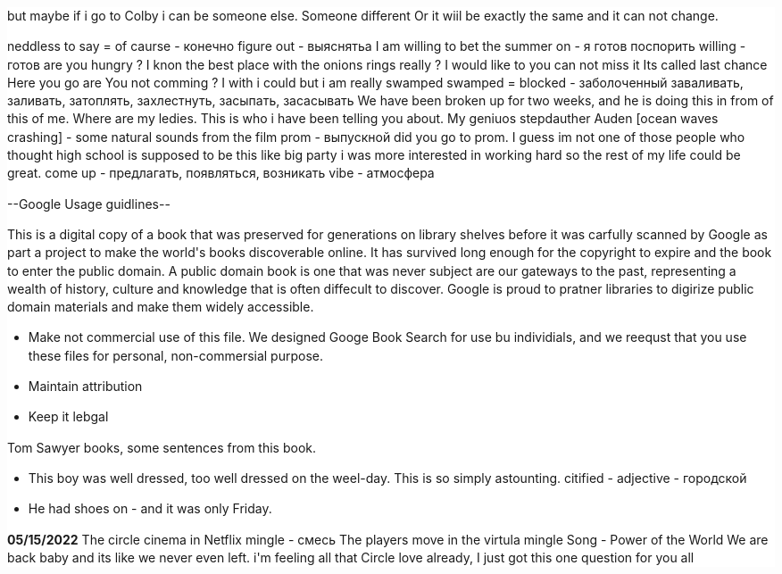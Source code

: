 but maybe if i go to Colby i can be someone else. Someone different Or it wiil be exactly the same and it can not change.

neddless to say = of caurse - конечно
figure out - выяснятьa
I am willing to bet the summer on  - я готов поспорить 
willing - готов
are you hungry ? 
I knon the best place with the onions rings
really ? I would like to 
you can not miss it Its called last chance Here you go
are You not comming ?
I with i could but i am really swamped
swamped = blocked - заболоченный заваливать, заливать, затоплять, захлестнуть, засыпать, засасывать
We have been broken up for two weeks, and he is doing this in from of this of me.
Where are my ledies.
This is who i have been telling you about. My geniuos stepdauther Auden
[ocean waves crashing] - some natural sounds from the film
prom - выпускной
did you go to prom.
I guess im not one of those people who thought high school is supposed to be this like big party
i was more interested in working hard so the rest of my life could be great.
come up - предлагать, появляться, возникать
vibe - атмосфера

--Google Usage guidlines--

This is a digital copy of a book that was preserved for generations on library shelves before it was carfully scanned by Google as part a project to make the world's books discoverable online.
It has survived long enough for the copyright to expire and the book to enter the public domain.
A public domain book is one that was never subject are our gateways to the past, representing a wealth of history, culture and knowledge that is often diffecult to discover.
Google is proud to pratner libraries to digirize public domain materials and make them widely accessible.

+ Make not commercial use of this file. We designed Googe Book Search for use bu individials, and we reequst that you use these files for personal, non-commersial purpose.

+ Maintain attribution

+ Keep it lebgal 

Tom Sawyer books, some sentences from this book.

* This boy was well dressed, too  well dressed on the weel-day. This is so simply astounting.
citified - adjective - городской

* He had shoes on - and it was only Friday.

__05/15/2022__
The circle cinema in Netflix
mingle - смесь
The players move in the virtula mingle
Song - Power of the World
We are back baby and its like we never even left.
i'm feeling all that Circle love already,
I just got this one question for you all

